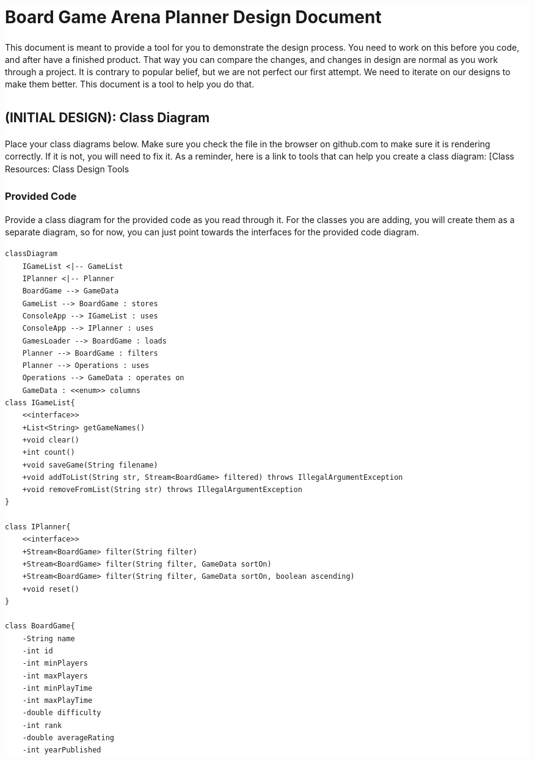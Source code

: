 # Board Game Arena Planner Design Document


This document is meant to provide a tool for you to demonstrate the design process. You need to work on this before you code, and after have a finished product. That way you can compare the changes, and changes in design are normal as you work through a project. It is contrary to popular belief, but we are not perfect our first attempt. We need to iterate on our designs to make them better. This document is a tool to help you do that.


## (INITIAL DESIGN): Class Diagram 

Place your class diagrams below. Make sure you check the file in the browser on github.com to make sure it is rendering correctly. If it is not, you will need to fix it. As a reminder, here is a link to tools that can help you create a class diagram: [Class Resources: Class Design Tools

### Provided Code

Provide a class diagram for the provided code as you read through it.  For the classes you are adding, you will create them as a separate diagram, so for now, you can just point towards the interfaces for the provided code diagram.

```mermaid
classDiagram
    IGameList <|-- GameList
    IPlanner <|-- Planner
    BoardGame --> GameData
    GameList --> BoardGame : stores
    ConsoleApp --> IGameList : uses
    ConsoleApp --> IPlanner : uses
    GamesLoader --> BoardGame : loads
    Planner --> BoardGame : filters
    Planner --> Operations : uses
    Operations --> GameData : operates on
    GameData : <<enum>> columns
class IGameList{
    <<interface>>
    +List<String> getGameNames()
    +void clear()
    +int count()
    +void saveGame(String filename)
    +void addToList(String str, Stream<BoardGame> filtered) throws IllegalArgumentException
    +void removeFromList(String str) throws IllegalArgumentException
}

class IPlanner{
    <<interface>>
    +Stream<BoardGame> filter(String filter)
    +Stream<BoardGame> filter(String filter, GameData sortOn)
    +Stream<BoardGame> filter(String filter, GameData sortOn, boolean ascending)
    +void reset()
}

class BoardGame{
    -String name
    -int id
    -int minPlayers
    -int maxPlayers
    -int minPlayTime
    -int maxPlayTime
    -double difficulty
    -int rank
    -double averageRating
    -int yearPublished
```